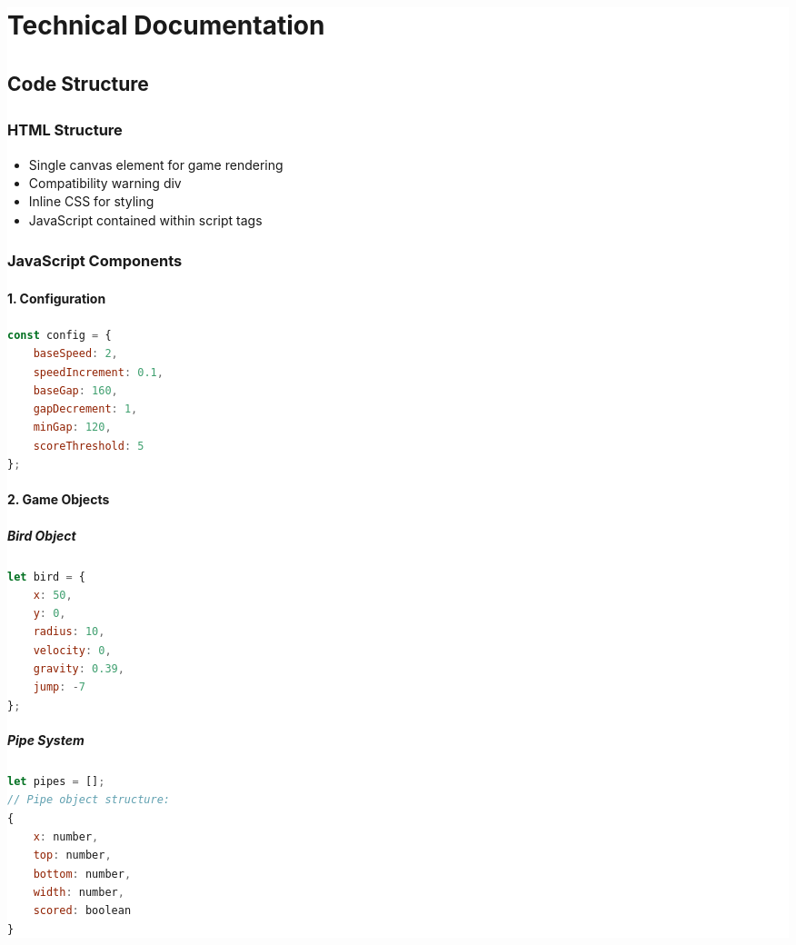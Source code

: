 # Technical Documentation

## Code Structure

### HTML Structure
- Single canvas element for game rendering
- Compatibility warning div
- Inline CSS for styling
- JavaScript contained within script tags

### JavaScript Components

#### 1. Configuration
```javascript
const config = {
    baseSpeed: 2,
    speedIncrement: 0.1,
    baseGap: 160,
    gapDecrement: 1,
    minGap: 120,
    scoreThreshold: 5
};
```

#### 2. Game Objects

##### Bird Object
```javascript
let bird = {
    x: 50,
    y: 0,
    radius: 10,
    velocity: 0,
    gravity: 0.39,
    jump: -7
};
```

##### Pipe System
```javascript
let pipes = [];
// Pipe object structure:
{
    x: number,
    top: number,
    bottom: number,
    width: number,
    scored: boolean
}
```
